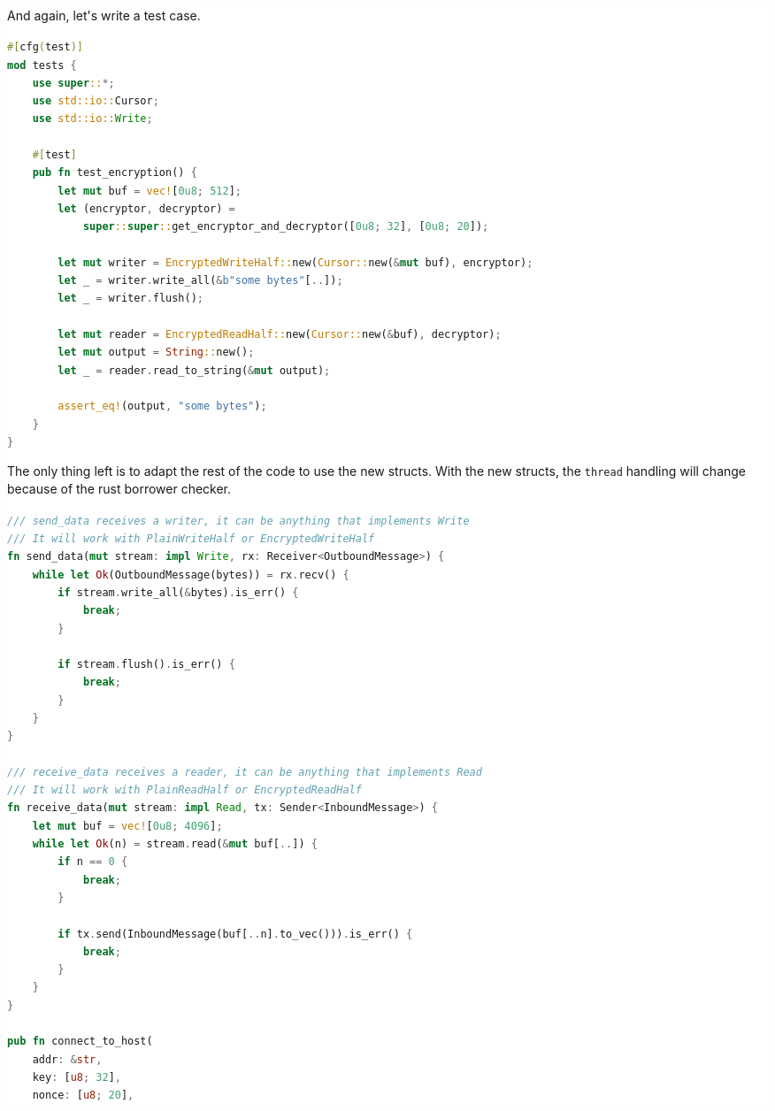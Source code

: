 And again, let's write a test case.

```rust
#[cfg(test)]
mod tests {
    use super::*;
    use std::io::Cursor;
    use std::io::Write;

    #[test]
    pub fn test_encryption() {
        let mut buf = vec![0u8; 512];
        let (encryptor, decryptor) =
            super::super::get_encryptor_and_decryptor([0u8; 32], [0u8; 20]);

        let mut writer = EncryptedWriteHalf::new(Cursor::new(&mut buf), encryptor);
        let _ = writer.write_all(&b"some bytes"[..]);
        let _ = writer.flush();

        let mut reader = EncryptedReadHalf::new(Cursor::new(&buf), decryptor);
        let mut output = String::new();
        let _ = reader.read_to_string(&mut output);

        assert_eq!(output, "some bytes");
    }
}
```

The only thing left is to adapt the rest of the code to use the new structs. With the new structs, the `thread` handling will change because of the rust borrower checker.

```rust
/// send_data receives a writer, it can be anything that implements Write
/// It will work with PlainWriteHalf or EncryptedWriteHalf
fn send_data(mut stream: impl Write, rx: Receiver<OutboundMessage>) {
    while let Ok(OutboundMessage(bytes)) = rx.recv() {
        if stream.write_all(&bytes).is_err() {
            break;
        }

        if stream.flush().is_err() {
            break;
        }
    }
}

/// receive_data receives a reader, it can be anything that implements Read
/// It will work with PlainReadHalf or EncryptedReadHalf
fn receive_data(mut stream: impl Read, tx: Sender<InboundMessage>) {
    let mut buf = vec![0u8; 4096];
    while let Ok(n) = stream.read(&mut buf[..]) {
        if n == 0 {
            break;
        }

        if tx.send(InboundMessage(buf[..n].to_vec())).is_err() {
            break;
        }
    }
}

pub fn connect_to_host(
    addr: &str,
    key: [u8; 32],
    nonce: [u8; 20],
```